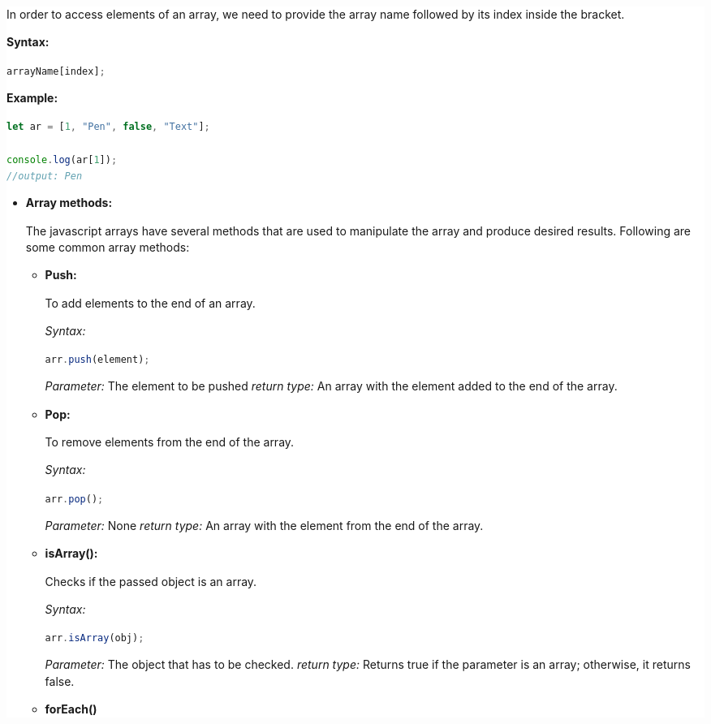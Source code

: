   In order to access elements of an array, we need to provide the array name followed by its index inside the bracket.

  **Syntax:**

  ```javascript
  arrayName[index];
  ```

  **Example:**

  ```javascript
  let ar = [1, "Pen", false, "Text"];

  console.log(ar[1]);
  //output: Pen
  ```

- **Array methods:**

  The javascript arrays have several methods that are used to manipulate the array and produce desired results. Following are some common array methods:

  - **Push:**

    To add elements to the end of an array.

    _Syntax:_

    ```javascript
    arr.push(element);
    ```

    *Parameter:* The element to be pushed *return type:* An array with the element added to the end of the array.

  - **Pop:**

    To remove elements from the end of the array.

    _Syntax:_

    ```javascript
    arr.pop();
    ```

    *Parameter:* None *return type:* An array with the element from the end of the array.

  - **isArray():**

    Checks if the passed object is an array.

    _Syntax:_

    ```javascript
    arr.isArray(obj);
    ```

    *Parameter:* The object that has to be checked. *return type:* Returns true if the parameter is an array; otherwise, it returns false.

  - **forEach()**
